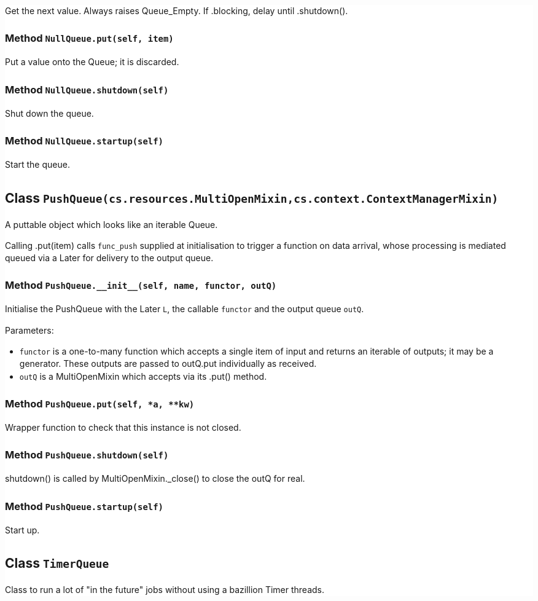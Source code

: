 Get the next value. Always raises Queue_Empty.
If .blocking, delay until .shutdown().

### Method `NullQueue.put(self, item)`

Put a value onto the Queue; it is discarded.

### Method `NullQueue.shutdown(self)`

Shut down the queue.

### Method `NullQueue.startup(self)`

Start the queue.

## Class `PushQueue(cs.resources.MultiOpenMixin,cs.context.ContextManagerMixin)`

A puttable object which looks like an iterable Queue.

Calling .put(item) calls `func_push` supplied at initialisation
to trigger a function on data arrival, whose processing is mediated
queued via a Later for delivery to the output queue.

### Method `PushQueue.__init__(self, name, functor, outQ)`

Initialise the PushQueue with the Later `L`, the callable `functor`
and the output queue `outQ`.

Parameters:
* `functor` is a one-to-many function which accepts a single
  item of input and returns an iterable of outputs; it may be a
  generator. These outputs are passed to outQ.put individually as
  received.
* `outQ` is a MultiOpenMixin which accepts via its .put() method.

### Method `PushQueue.put(self, *a, **kw)`

Wrapper function to check that this instance is not closed.

### Method `PushQueue.shutdown(self)`

shutdown() is called by MultiOpenMixin._close() to close
the outQ for real.

### Method `PushQueue.startup(self)`

Start up.

## Class `TimerQueue`

Class to run a lot of "in the future" jobs without using a bazillion
Timer threads.
